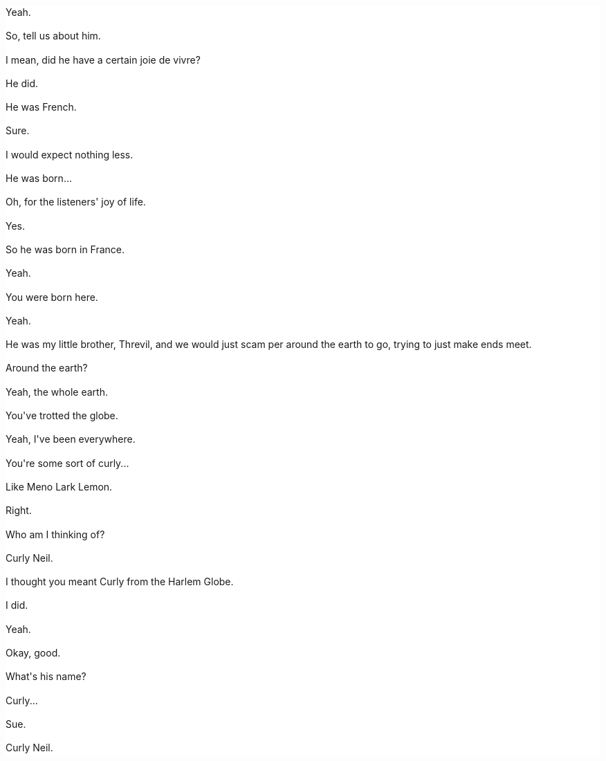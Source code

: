 Yeah.

So, tell us about him.

I mean, did he have a certain joie de vivre?

He did.

He was French.

Sure.

I would expect nothing less.

He was born...

Oh, for the listeners' joy of life.

Yes.

So he was born in France.

Yeah.

You were born here.

Yeah.

He was my little brother, Threvil, and we would just scam per around the earth to go, trying to just make ends meet.

Around the earth?

Yeah, the whole earth.

You've trotted the globe.

Yeah, I've been everywhere.

You're some sort of curly...

Like Meno Lark Lemon.

Right.

Who am I thinking of?

Curly Neil.

I thought you meant Curly from the Harlem Globe.

I did.

Yeah.

Okay, good.

What's his name?

Curly...

Sue.

Curly Neil.
